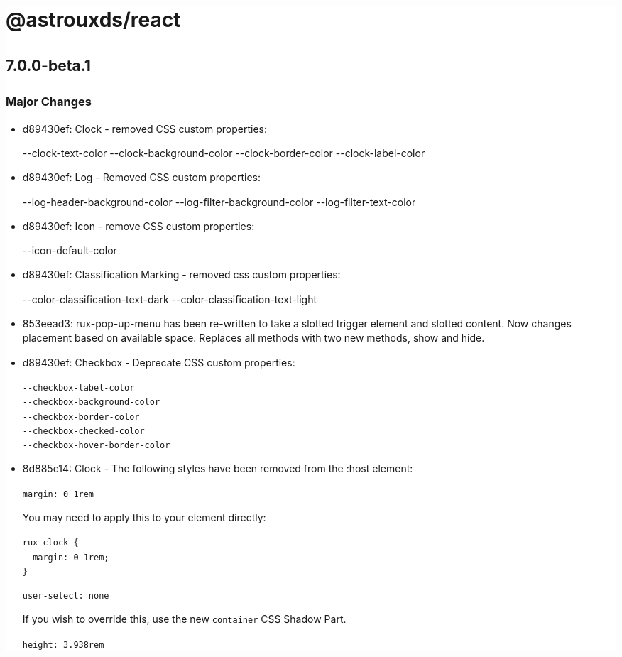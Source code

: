 # @astrouxds/react

## 7.0.0-beta.1

### Major Changes

- d89430ef: Clock - removed CSS custom properties:

  --clock-text-color
  --clock-background-color
  --clock-border-color
  --clock-label-color

- d89430ef: Log - Removed CSS custom properties:

  --log-header-background-color
  --log-filter-background-color
  --log-filter-text-color

- d89430ef: Icon - remove CSS custom properties:

  --icon-default-color

- d89430ef: Classification Marking - removed css custom properties:

  --color-classification-text-dark
  --color-classification-text-light

- 853eead3: rux-pop-up-menu has been re-written to take a slotted trigger element and slotted content. Now changes placement based on available space. Replaces all methods with two new methods, show and hide.
- d89430ef: Checkbox - Deprecate CSS custom properties:

      --checkbox-label-color
      --checkbox-background-color
      --checkbox-border-color
      --checkbox-checked-color
      --checkbox-hover-border-color

- 8d885e14: Clock - The following styles have been removed from the :host element:

  `margin: 0 1rem`

  You may need to apply this to your element directly:

  ```
  rux-clock {
    margin: 0 1rem;
  }
  ```

  `user-select: none`

  If you wish to override this, use the new `container` CSS Shadow Part.

  `height: 3.938rem`
